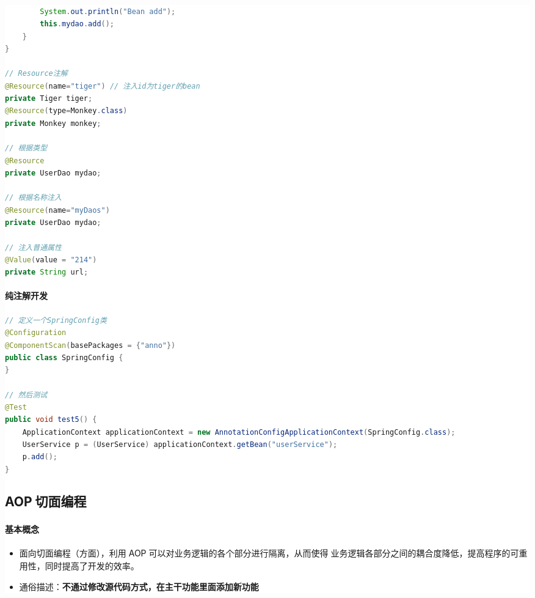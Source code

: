 ```java
        System.out.println("Bean add");
        this.mydao.add();
    }
}

// Resource注解
@Resource(name="tiger") // 注入id为tiger的bean
private Tiger tiger;
@Resource(type=Monkey.class)
private Monkey monkey;

// 根据类型
@Resource
private UserDao mydao;

// 根据名称注入
@Resource(name="myDaos")
private UserDao mydao;

// 注入普通属性
@Value(value = "214")
private String url;
```

#### 纯注解开发

```java
// 定义一个SpringConfig类
@Configuration
@ComponentScan(basePackages = {"anno"})
public class SpringConfig {
}

// 然后测试
@Test
public void test5() {
    ApplicationContext applicationContext = new AnnotationConfigApplicationContext(SpringConfig.class);
    UserService p = (UserService) applicationContext.getBean("userService");
    p.add();
}
```



## AOP 切面编程

#### 基本概念

+   面向切面编程（方面），利用 AOP 可以对业务逻辑的各个部分进行隔离，从而使得 业务逻辑各部分之间的耦合度降低，提高程序的可重用性，同时提高了开发的效率。

+   通俗描述：**不通过修改源代码方式，在主干功能里面添加新功能**
